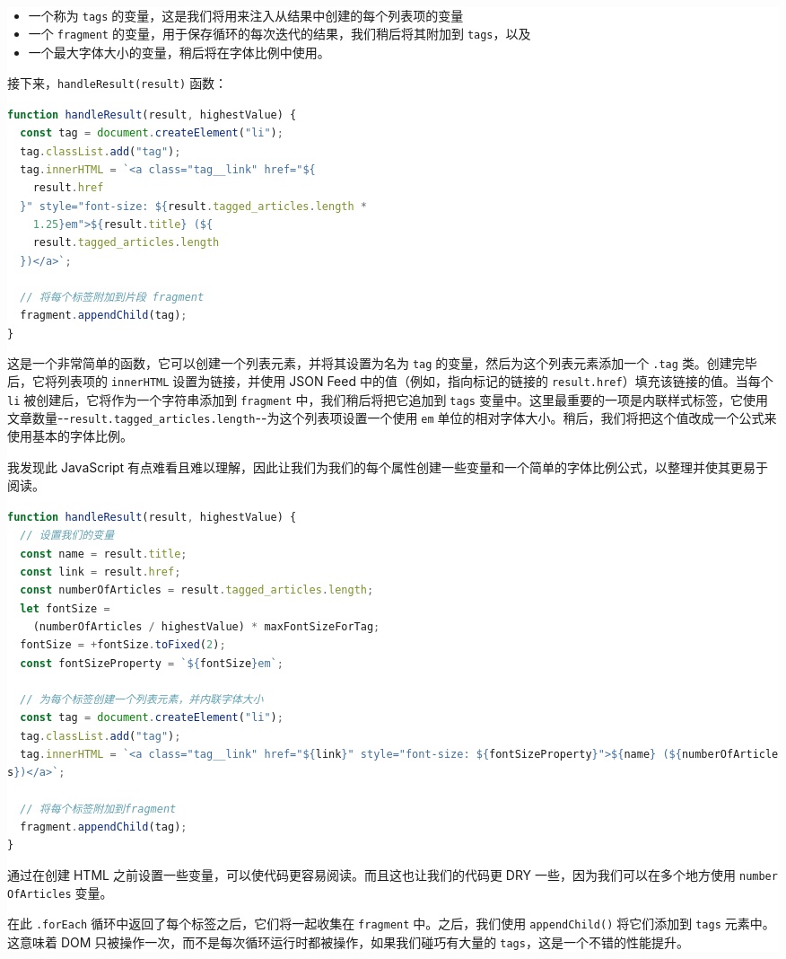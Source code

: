 - 一个称为 `tags` 的变量，这是我们将用来注入从结果中创建的每个列表项的变量
- 一个 `fragment` 的变量，用于保存循环的每次迭代的结果，我们稍后将其附加到 `tags`，以及
- 一个最大字体大小的变量，稍后将在字体比例中使用。

接下来，`handleResult(result)` 函数：

```js
function handleResult(result, highestValue) {
  const tag = document.createElement("li");
  tag.classList.add("tag");
  tag.innerHTML = `<a class="tag__link" href="${
    result.href
  }" style="font-size: ${result.tagged_articles.length *
    1.25}em">${result.title} (${
    result.tagged_articles.length
  })</a>`;

  // 将每个标签附加到片段 fragment
  fragment.appendChild(tag);
}
```

这是一个非常简单的函数，它可以创建一个列表元素，并将其设置为名为 `tag` 的变量，然后为这个列表元素添加一个 `.tag` 类。创建完毕后，它将列表项的 `innerHTML` 设置为链接，并使用 JSON Feed 中的值（例如，指向标记的链接的 `result.href`）填充该链接的值。当每个 `li` 被创建后，它将作为一个字符串添加到 `fragment` 中，我们稍后将把它追加到 `tags` 变量中。这里最重要的一项是内联样式标签，它使用文章数量--`result.tagged_articles.length`--为这个列表项设置一个使用 `em` 单位的相对字体大小。稍后，我们将把这个值改成一个公式来使用基本的字体比例。

我发现此 JavaScript 有点难看且难以理解，因此让我们为我们的每个属性创建一些变量和一个简单的字体比例公式，以整理并使其更易于阅读。

```js
function handleResult(result, highestValue) {
  // 设置我们的变量
  const name = result.title;
  const link = result.href;
  const numberOfArticles = result.tagged_articles.length;
  let fontSize =
    (numberOfArticles / highestValue) * maxFontSizeForTag;
  fontSize = +fontSize.toFixed(2);
  const fontSizeProperty = `${fontSize}em`;

  // 为每个标签创建一个列表元素，并内联字体大小
  const tag = document.createElement("li");
  tag.classList.add("tag");
  tag.innerHTML = `<a class="tag__link" href="${link}" style="font-size: ${fontSizeProperty}">${name} (${numberOfArticles})</a>`;

  // 将每个标签附加到fragment
  fragment.appendChild(tag);
}
```

通过在创建 HTML 之前设置一些变量，可以使代码更容易阅读。而且这也让我们的代码更 DRY 一些，因为我们可以在多个地方使用 `numberOfArticles` 变量。

在此 `.forEach` 循环中返回了每个标签之后，它们将一起收集在 `fragment` 中。之后，我们使用 `appendChild()` 将它们添加到 `tags` 元素中。这意味着 DOM 只被操作一次，而不是每次循环运行时都被操作，如果我们碰巧有大量的 `tags`，这是一个不错的性能提升。
